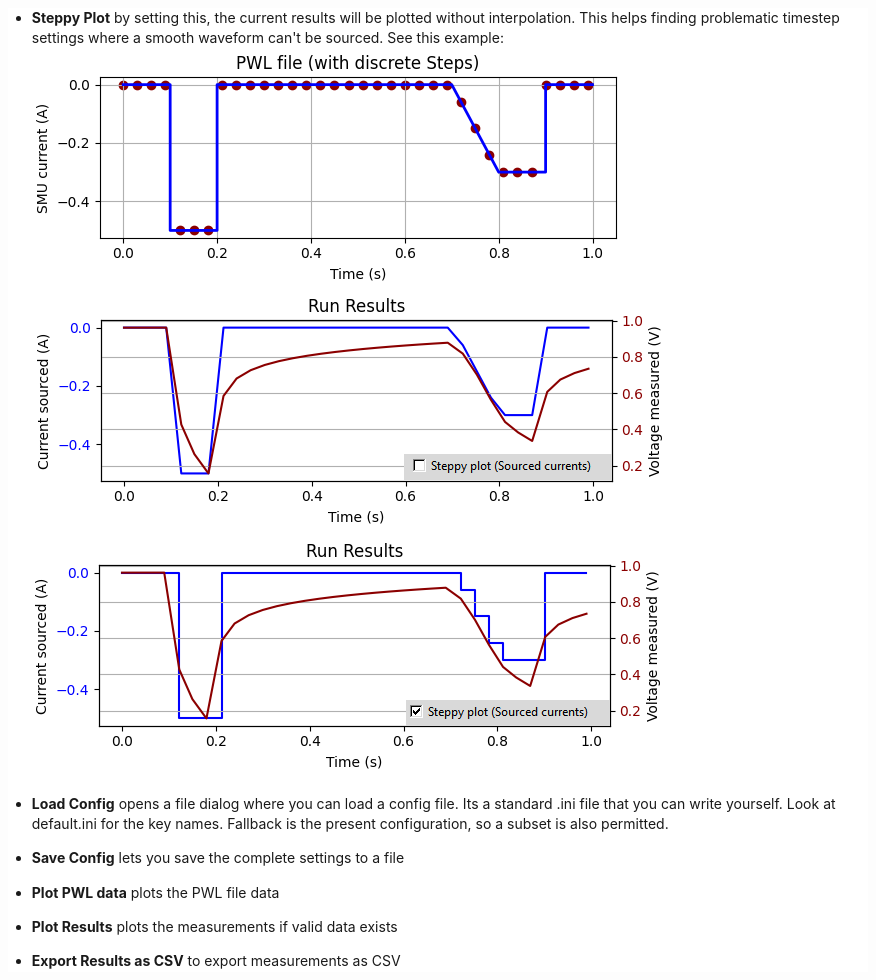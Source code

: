 * **Steppy Plot** by setting this, the current results will be plotted without interpolation. This helps finding problematic timestep settings where a smooth waveform can't be sourced. See this example:
  ![](doc/Steppy_Plot.png)

* **Load Config** opens a file dialog where you can load a config file. Its a standard .ini file that you can write yourself. Look at default.ini for the key names. Fallback is the present configuration, so a subset is also permitted.

* **Save Config** lets you save the complete settings to a file

* **Plot PWL data** plots the PWL file data

* **Plot Results** plots the measurements if valid data exists

* **Export Results as CSV** to export measurements as CSV
